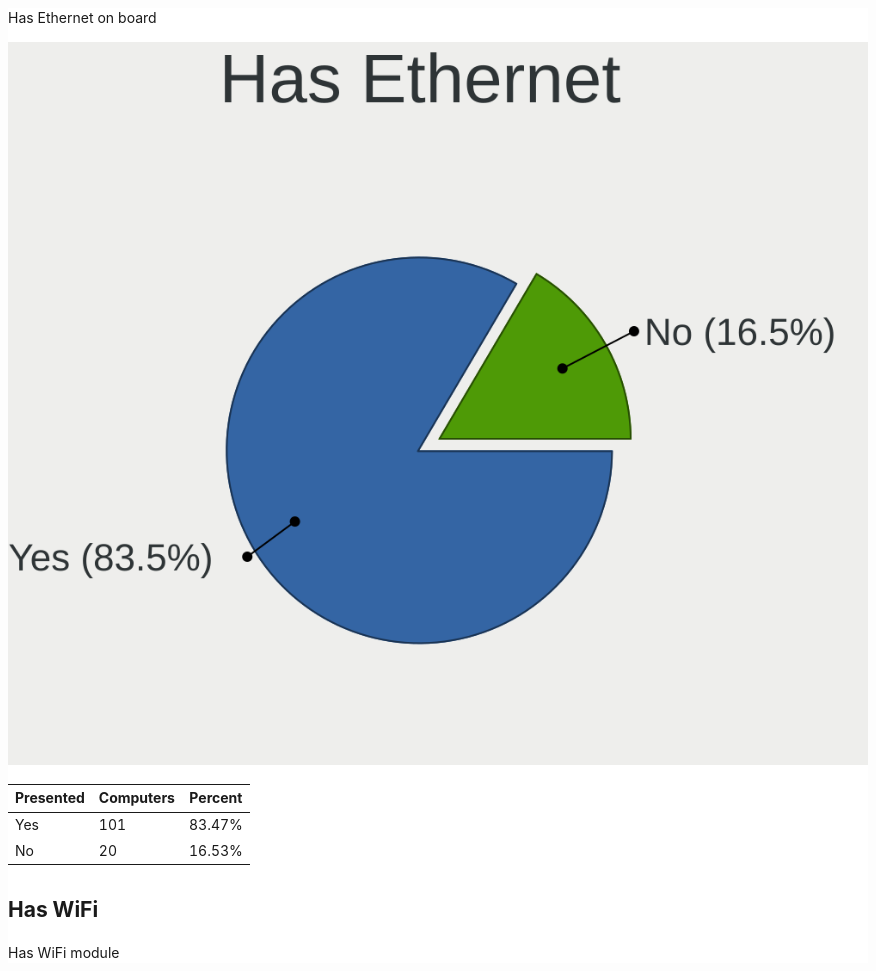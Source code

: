 Has Ethernet on board

![Has Ethernet](./images/pie_chart/node_has_ethernet.svg)


| Presented | Computers | Percent |
|-----------|-----------|---------|
| Yes       | 101       | 83.47%  |
| No        | 20        | 16.53%  |

Has WiFi
--------

Has WiFi module
